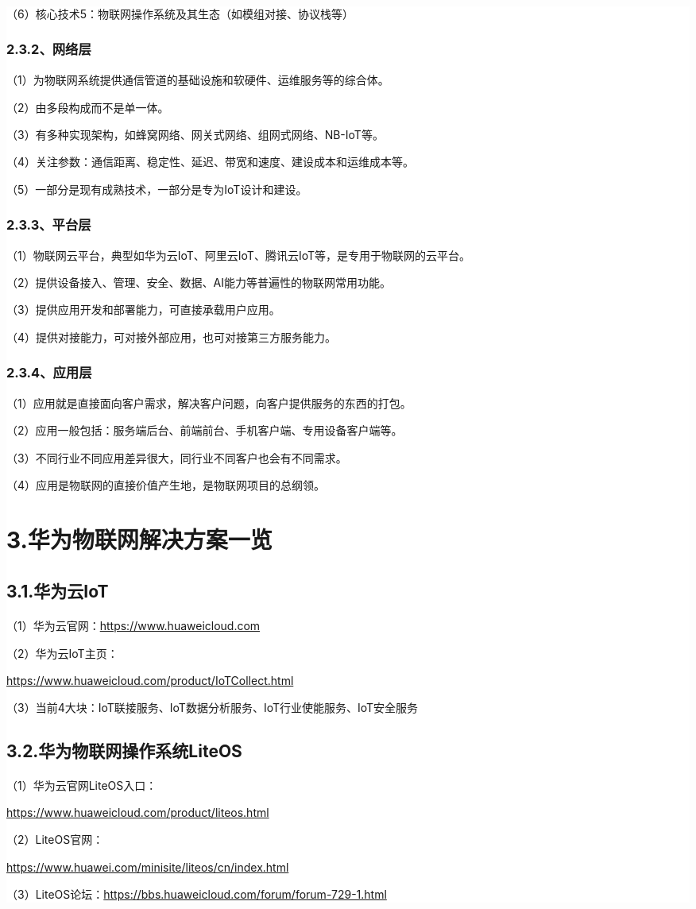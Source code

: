 （6）核心技术5：物联网操作系统及其生态（如模组对接、协议栈等）

### 2.3.2、网络层

（1）为物联网系统提供通信管道的基础设施和软硬件、运维服务等的综合体。

（2）由多段构成而不是单一体。

（3）有多种实现架构，如蜂窝网络、网关式网络、组网式网络、NB-IoT等。

（4）关注参数：通信距离、稳定性、延迟、带宽和速度、建设成本和运维成本等。

（5）一部分是现有成熟技术，一部分是专为IoT设计和建设。

### 2.3.3、平台层

（1）物联网云平台，典型如华为云IoT、阿里云IoT、腾讯云IoT等，是专用于物联网的云平台。

（2）提供设备接入、管理、安全、数据、AI能力等普遍性的物联网常用功能。

（3）提供应用开发和部署能力，可直接承载用户应用。

（4）提供对接能力，可对接外部应用，也可对接第三方服务能力。

### 2.3.4、应用层

（1）应用就是直接面向客户需求，解决客户问题，向客户提供服务的东西的打包。

（2）应用一般包括：服务端后台、前端前台、手机客户端、专用设备客户端等。

（3）不同行业不同应用差异很大，同行业不同客户也会有不同需求。

（4）应用是物联网的直接价值产生地，是物联网项目的总纲领。

 

# 3.华为物联网解决方案一览

## 3.1.华为云IoT

（1）华为云官网：https://www.huaweicloud.com

（2）华为云IoT主页：

https://www.huaweicloud.com/product/IoTCollect.html

（3）当前4大块：IoT联接服务、IoT数据分析服务、IoT行业使能服务、IoT安全服务

## 3.2.华为物联网操作系统LiteOS

（1）华为云官网LiteOS入口：

https://www.huaweicloud.com/product/liteos.html

（2）LiteOS官网：

https://www.huawei.com/minisite/liteos/cn/index.html

（3）LiteOS论坛：https://bbs.huaweicloud.com/forum/forum-729-1.html
